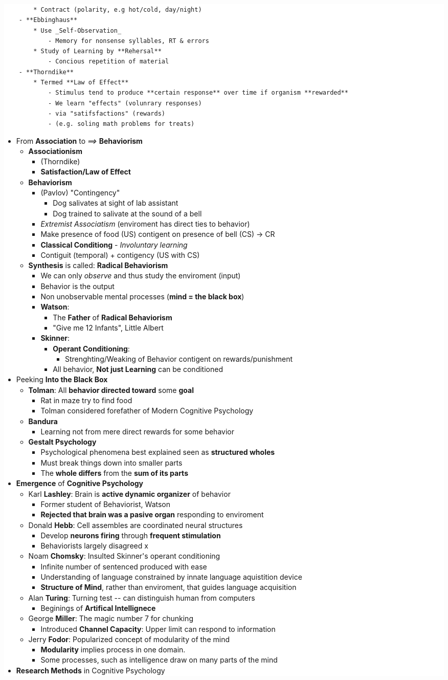             * Contract (polarity, e.g hot/cold, day/night)
        - **Ebbinghaus**
            * Use _Self-Observation_
                - Memory for nonsense syllables, RT & errors
            * Study of Learning by **Rehersal**
                - Concious repetition of material
        - **Thorndike**
            * Termed **Law of Effect**
                - Stimulus tend to produce **certain response** over time if organism **rewarded**
                - We learn "effects" (volunrary responses)
                - via "satifsfactions" (rewards)
                - (e.g. soling math problems for treats)
- From **Association** to _==>_ **Behaviorism**
    * **Associationism**
        - (Thorndike)
        - **Satisfaction/Law of Effect**
    * **Behaviorism**
        - (Pavlov) "Contingency"
            * Dog salivates at sight of lab assistant
            * Dog trained to salivate at the sound of a bell
        - _Extremist Associatism_ (enviroment has direct ties to behavior)
        - Make presence of food (US) contigent on presence of bell (CS) -> CR
        - **Classical Conditiong** - _Involuntary learning_
        - Contiguit (temporal) + contigency (US with CS)
    * **Synthesis** is called: **Radical Behaviorism**
        - We can only _observe_ and thus study the enviroment (input)
        - Behavior is the output
        - Non unobservable mental processes (**mind = the black box**)
        - **Watson**: 
            * The **Father** of **Radical Behaviorism**
            * "Give me 12 Infants", Little Albert
        - **Skinner**:
            * **Operant Conditioning**: 
                - Strenghting/Weaking of Behavior contigent on rewards/punishment
            * All behavior, **Not just Learning** can be conditioned
- Peeking **Into the Black Box**
    * **Tolman**: All **behavior directed toward** some **goal**
        - Rat in maze try to find food
        - Tolman considered forefather of Modern Cognitive Psychology
    * **Bandura**
        - Learning not from mere direct rewards for some behavior
    * **Gestalt Psychology**
        - Psychological phenomena best explained seen as **structured wholes**
        - Must break things down into smaller parts
        - The **whole differs** from the **sum of its parts**
- **Emergence** of **Cognitive Psychology**
    * Karl **Lashley**: Brain is **active dynamic organizer** of behavior
        - Former student of Behaviorist, Watson
        - **Rejected that brain was a pasive organ** responding to enviroment
    * Donald **Hebb**: Cell assembles are coordinated neural structures
        - Develop **neurons firing** through **frequent stimulation**
        - Behaviorists largely disagreed x
    * Noam **Chomsky**: Insulted Skinner's operant conditioning
        - Infinite number of sentenced produced with ease
        - Understanding of language constrained by innate language aquistition device
        - **Structure of Mind**, rather than enviroment, that guides language acquisition
    * Alan **Turing**: Turning test -- can distinguish human from computers
        - Beginings of **Artifical Intellignece**
    * George **Miller**: The magic number 7 for chunking
        - Introduced **Channel Capacity**: Upper limit can respond to information
    * Jerry **Fodor**: Popularized concept of modularity of the mind
        - **Modularity** implies process in one domain.
        - Some processes, such as intelligence draw on many parts of the mind
- **Research Methods** in Cognitive Psychology